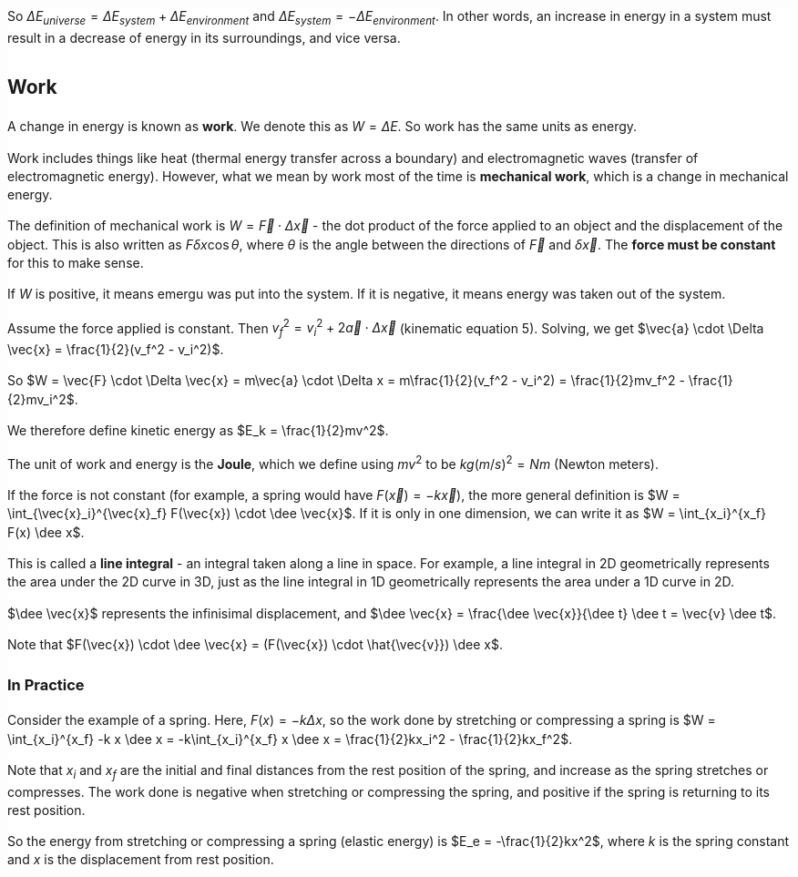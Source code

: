 So $\Delta E_{universe} = \Delta E_{system} + \Delta E_{environment}$ and $\Delta E_{system} = -\Delta E_{environment}$. In other words, an increase in energy in a system must result in a decrease of energy in its surroundings, and vice versa.

Work
----

A change in energy is known as **work**. We denote this as $W = \Delta E$. So work has the same units as energy.

Work includes things like heat (thermal energy transfer across a boundary) and electromagnetic waves (transfer of electromagnetic energy). However, what we mean by work most of the time is **mechanical work**, which is a change in mechanical energy.

The definition of mechanical work is $W = \vec{F} \cdot \Delta \vec{x}$ - the dot product of the force applied to an object and the displacement of the object. This is also written as $F\delta x \cos \theta$, where $\theta$ is the angle between the directions of $\vec{F}$ and $\delta \vec{x}$. The **force must be constant** for this to make sense.

If $W$ is positive, it means emergu was put into the system. If it is negative, it means energy was taken out of the system.

Assume the force applied is constant. Then $v_f^2 = v_i^2 + 2\vec{a} \cdot \Delta \vec{x}$ (kinematic equation 5). Solving, we get $\vec{a} \cdot \Delta \vec{x} = \frac{1}{2}(v_f^2 - v_i^2)$.

So $W = \vec{F} \cdot \Delta \vec{x} = m\vec{a} \cdot \Delta x = m\frac{1}{2}(v_f^2 - v_i^2) = \frac{1}{2}mv_f^2 - \frac{1}{2}mv_i^2$.

We therefore define kinetic energy as $E_k = \frac{1}{2}mv^2$.

The unit of work and energy is the **Joule**, which we define using $mv^2$ to be $kg(m/s)^2 = Nm$ (Newton meters).

If the force is not constant (for example, a spring would have $F(\vec{x}) = -k\vec{x}$), the more general definition is $W = \int_{\vec{x}_i}^{\vec{x}_f} F(\vec{x}) \cdot \dee \vec{x}$. If it is only in one dimension, we can write it as $W = \int_{x_i}^{x_f} F(x) \dee x$.

This is called a **line integral** - an integral taken along a line in space. For example, a line integral in 2D geometrically represents the area under the 2D curve in 3D, just as the line integral in 1D geometrically represents the area under a 1D curve in 2D.

$\dee \vec{x}$ represents the infinisimal displacement, and $\dee \vec{x} = \frac{\dee \vec{x}}{\dee t} \dee t = \vec{v} \dee t$.

Note that $F(\vec{x}) \cdot \dee \vec{x} = (F(\vec{x}) \cdot \hat{\vec{v}}) \dee x$.

### In Practice

Consider the example of a spring. Here, $F(x) = -k\Delta x$, so the work done by stretching or compressing a spring is $W = \int_{x_i}^{x_f} -k x \dee x = -k\int_{x_i}^{x_f} x \dee x = \frac{1}{2}kx_i^2 - \frac{1}{2}kx_f^2$.

Note that $x_i$ and $x_f$ are the initial and final distances from the rest position of the spring, and increase as the spring stretches or compresses. The work done is negative when stretching or compressing the spring, and positive if the spring is returning to its rest position.

So the energy from stretching or compressing a spring (elastic energy) is $E_e = -\frac{1}{2}kx^2$, where $k$ is the spring constant and $x$ is the displacement from rest position.
